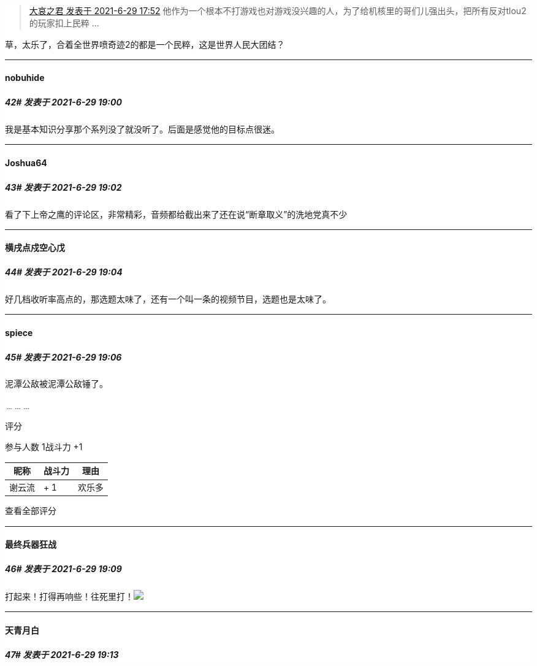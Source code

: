<blockquote><a href="httphttps://bbs.saraba1st.com/2b/forum.php?mod=redirect&amp;goto=findpost&amp;pid=51782777&amp;ptid=2012658" target="_blank">大哀之君 发表于 2021-6-29 17:52</a>
他作为一个根本不打游戏也对游戏没兴趣的人，为了给机核里的哥们儿强出头，把所有反对tlou2的玩家扣上民粹 ...</blockquote>
草，太乐了，合着全世界喷奇迹2的都是一个民粹，这是世界人民大团结？

*****

####  nobuhide  
##### 42#       发表于 2021-6-29 19:00

我是基本知识分享那个系列没了就没听了。后面是感觉他的目标点很迷。

*****

####  Joshua64  
##### 43#       发表于 2021-6-29 19:02

看了下上帝之鹰的评论区，非常精彩，音频都给截出来了还在说“断章取义”的洗地党真不少

*****

####  横戌点戍空心戊  
##### 44#       发表于 2021-6-29 19:04

好几档收听率高点的，那选题太味了，还有一个叫一条的视频节目，选题也是太味了。

*****

####  spiece  
##### 45#       发表于 2021-6-29 19:06

泥潭公敌被泥潭公敌锤了。 

﹍﹍﹍

评分

 参与人数 1战斗力 +1

|昵称|战斗力|理由|
|----|---|---|
| 谢云流| + 1|欢乐多|

查看全部评分

*****

####  最终兵器狂战  
##### 46#       发表于 2021-6-29 19:09

打起来！打得再响些！往死里打！<img src="https://static.saraba1st.com/image/smiley/face2017/062.gif" referrerpolicy="no-referrer">

*****

####  天青月白  
##### 47#       发表于 2021-6-29 19:13
